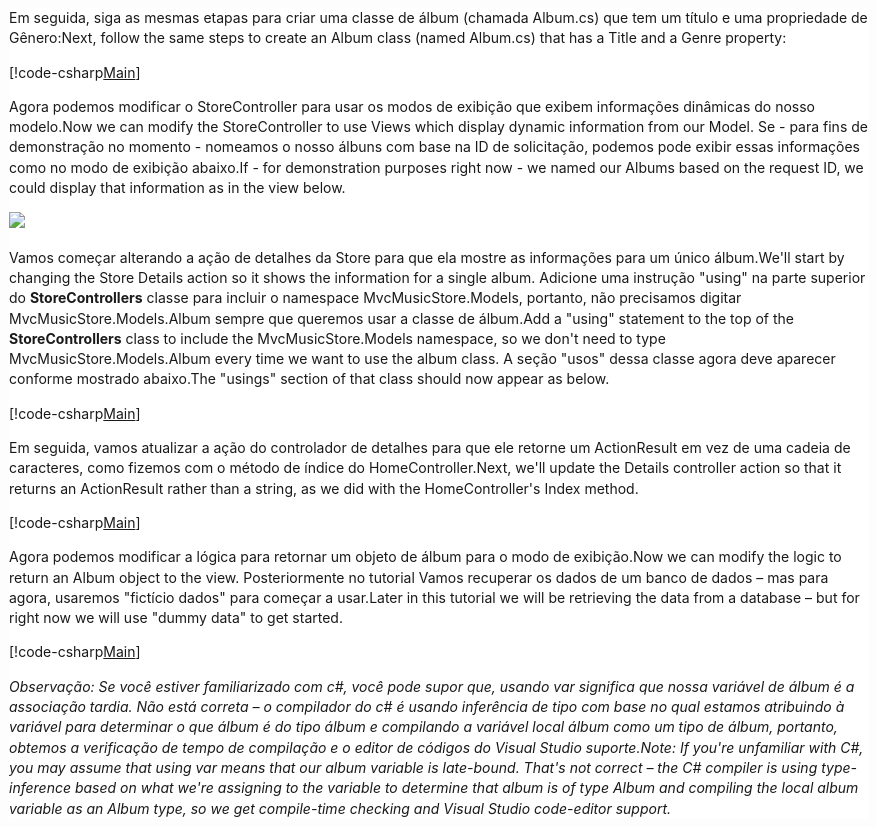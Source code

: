 <span data-ttu-id="b495f-169">Em seguida, siga as mesmas etapas para criar uma classe de álbum (chamada Album.cs) que tem um título e uma propriedade de Gênero:</span><span class="sxs-lookup"><span data-stu-id="b495f-169">Next, follow the same steps to create an Album class (named Album.cs) that has a Title and a Genre property:</span></span>

[!code-csharp[Main](mvc-music-store-part-3/samples/sample8.cs)]

<span data-ttu-id="b495f-170">Agora podemos modificar o StoreController para usar os modos de exibição que exibem informações dinâmicas do nosso modelo.</span><span class="sxs-lookup"><span data-stu-id="b495f-170">Now we can modify the StoreController to use Views which display dynamic information from our Model.</span></span> <span data-ttu-id="b495f-171">Se - para fins de demonstração no momento - nomeamos o nosso álbuns com base na ID de solicitação, podemos pode exibir essas informações como no modo de exibição abaixo.</span><span class="sxs-lookup"><span data-stu-id="b495f-171">If - for demonstration purposes right now - we named our Albums based on the request ID, we could display that information as in the view below.</span></span>

![](mvc-music-store-part-3/_static/image10.png)

<span data-ttu-id="b495f-172">Vamos começar alterando a ação de detalhes da Store para que ela mostre as informações para um único álbum.</span><span class="sxs-lookup"><span data-stu-id="b495f-172">We'll start by changing the Store Details action so it shows the information for a single album.</span></span> <span data-ttu-id="b495f-173">Adicione uma instrução "using" na parte superior do **StoreControllers** classe para incluir o namespace MvcMusicStore.Models, portanto, não precisamos digitar MvcMusicStore.Models.Album sempre que queremos usar a classe de álbum.</span><span class="sxs-lookup"><span data-stu-id="b495f-173">Add a "using" statement to the top of the **StoreControllers** class to include the MvcMusicStore.Models namespace, so we don't need to type MvcMusicStore.Models.Album every time we want to use the album class.</span></span> <span data-ttu-id="b495f-174">A seção "usos" dessa classe agora deve aparecer conforme mostrado abaixo.</span><span class="sxs-lookup"><span data-stu-id="b495f-174">The "usings" section of that class should now appear as below.</span></span>

[!code-csharp[Main](mvc-music-store-part-3/samples/sample9.cs)]

<span data-ttu-id="b495f-175">Em seguida, vamos atualizar a ação do controlador de detalhes para que ele retorne um ActionResult em vez de uma cadeia de caracteres, como fizemos com o método de índice do HomeController.</span><span class="sxs-lookup"><span data-stu-id="b495f-175">Next, we'll update the Details controller action so that it returns an ActionResult rather than a string, as we did with the HomeController's Index method.</span></span>

[!code-csharp[Main](mvc-music-store-part-3/samples/sample10.cs)]

<span data-ttu-id="b495f-176">Agora podemos modificar a lógica para retornar um objeto de álbum para o modo de exibição.</span><span class="sxs-lookup"><span data-stu-id="b495f-176">Now we can modify the logic to return an Album object to the view.</span></span> <span data-ttu-id="b495f-177">Posteriormente no tutorial Vamos recuperar os dados de um banco de dados – mas para agora, usaremos "fictício dados" para começar a usar.</span><span class="sxs-lookup"><span data-stu-id="b495f-177">Later in this tutorial we will be retrieving the data from a database – but for right now we will use "dummy data" to get started.</span></span>

[!code-csharp[Main](mvc-music-store-part-3/samples/sample11.cs)]

<span data-ttu-id="b495f-178">*Observação: Se você estiver familiarizado com c#, você pode supor que, usando var significa que nossa variável de álbum é a associação tardia. Não está correta – o compilador do c# é usando inferência de tipo com base no qual estamos atribuindo à variável para determinar o que álbum é do tipo álbum e compilando a variável local álbum como um tipo de álbum, portanto, obtemos a verificação de tempo de compilação e o editor de códigos do Visual Studio suporte.*</span><span class="sxs-lookup"><span data-stu-id="b495f-178">*Note: If you're unfamiliar with C#, you may assume that using var means that our album variable is late-bound. That's not correct – the C# compiler is using type-inference based on what we're assigning to the variable to determine that album is of type Album and compiling the local album variable as an Album type, so we get compile-time checking and Visual Studio code-editor support.*</span></span>
